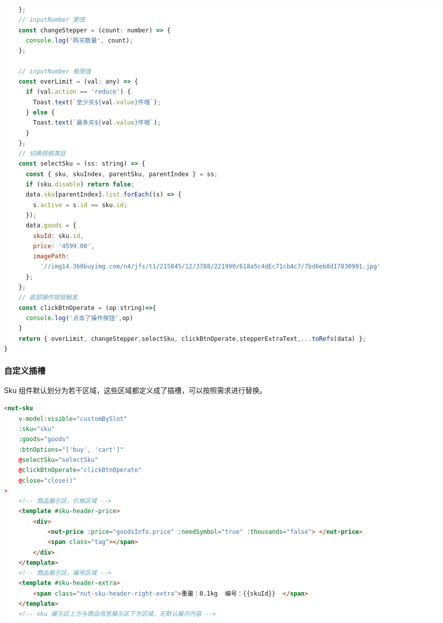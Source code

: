 ```javascript
    };
    // inputNumber 更改
    const changeStepper = (count: number) => {
      console.log('购买数量', count);
    };

    // inputNumber 极限值
    const overLimit = (val: any) => {
      if (val.action == 'reduce') {
        Toast.text(`至少买${val.value}件哦`);
      } else {
        Toast.text(`最多买${val.value}件哦`);
      }
    };
    // 切换规格类目
    const selectSku = (ss: string) => {
      const { sku, skuIndex, parentSku, parentIndex } = ss;
      if (sku.disable) return false;
      data.sku[parentIndex].list.forEach((s) => {
        s.active = s.id == sku.id;
      });
      data.goods = {
        skuId: sku.id,
        price: '4599.00',
        imagePath:
          '//img14.360buyimg.com/n4/jfs/t1/215845/12/3788/221990/618a5c4dEc71cb4c7/7bd6eb8d17830991.jpg' 
      };
    };
    // 底部操作按钮触发
    const clickBtnOperate = (op:string)=>{
      console.log('点击了操作按钮',op)
    } 
    return { overLimit, changeStepper,selectSku, clickBtnOperate,stepperExtraText,...toRefs(data) };
}
```

### 自定义插槽

Sku 组件默认划分为若干区域，这些区域都定义成了插槽，可以按照需求进行替换。

```html
<nut-sku
    v-model:visible="customBySlot"
    :sku="sku"
    :goods="goods"
    :btnOptions="['buy', 'cart']"
    @selectSku="selectSku"
    @clickBtnOperate="clickBtnOperate"
    @close="close()"
>
    <!-- 商品展示区，价格区域 -->
    <template #sku-header-price>
        <div>
            <nut-price :price="goodsInfo.price" :needSymbol="true" :thousands="false"> </nut-price>
            <span class="tag"></span>
        </div>
    </template> 
    <!-- 商品展示区，编号区域 -->
    <template #sku-header-extra>
        <span class="nut-sku-header-right-extra">重量：0.1kg  编号：{{skuId}}  </span>
    </template> 
    <!-- sku 展示区上方与商品信息展示区下方区域，无默认展示内容 -->
```